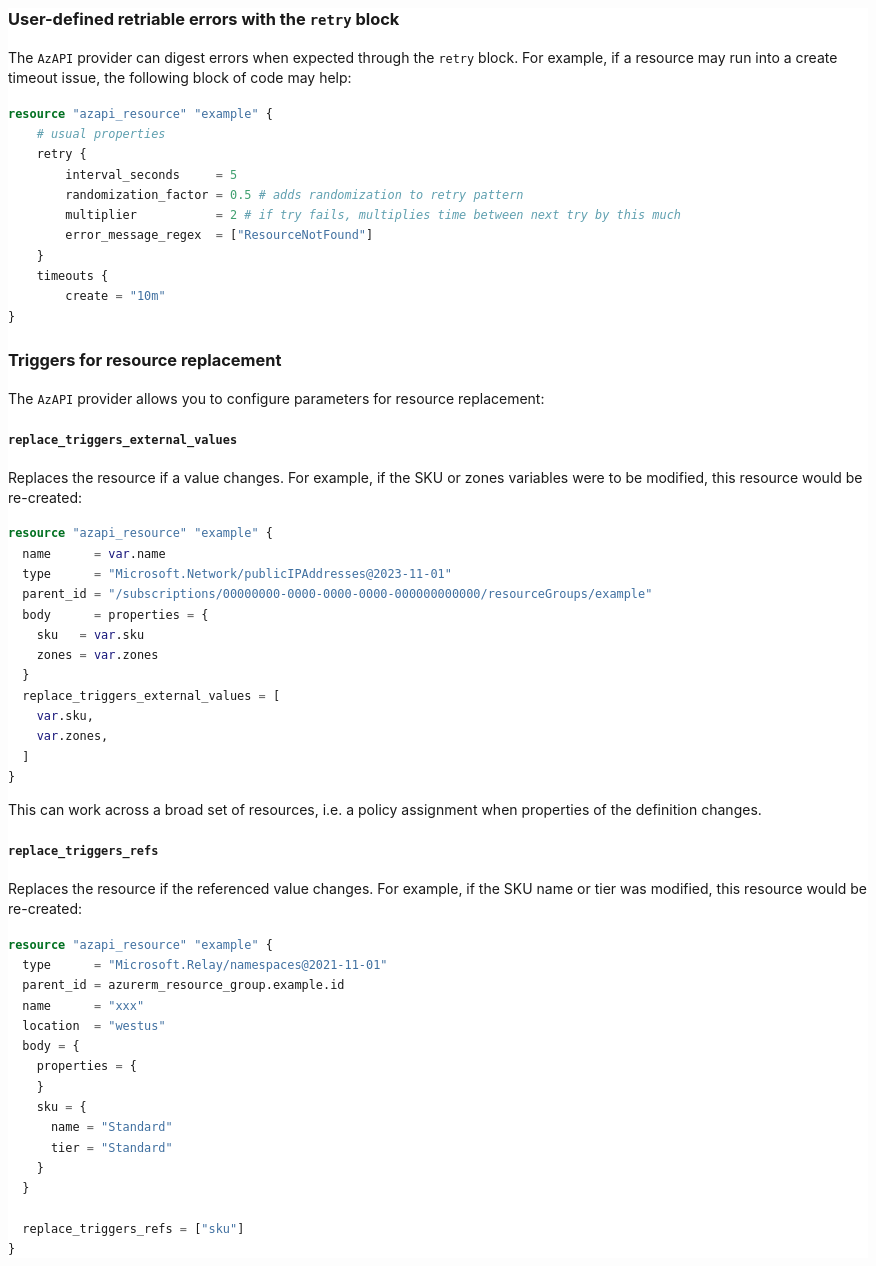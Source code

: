 ### User-defined retriable errors with the `retry` block
The `AzAPI` provider can digest errors when expected through the `retry` block. For example, if a resource may run into a create timeout issue, the following block of code may help:
```terraform
resource "azapi_resource" "example" {
    # usual properties
    retry {
        interval_seconds     = 5
        randomization_factor = 0.5 # adds randomization to retry pattern
        multiplier           = 2 # if try fails, multiplies time between next try by this much
        error_message_regex  = ["ResourceNotFound"]
    }
    timeouts {
        create = "10m"
}
```

### Triggers for resource replacement

The `AzAPI` provider allows you to configure parameters for resource replacement:

#### `replace_triggers_external_values`

Replaces the resource if a value changes. For example, if the SKU or zones variables were to be modified, this resource would be re-created:
```terraform
resource "azapi_resource" "example" {
  name      = var.name
  type      = "Microsoft.Network/publicIPAddresses@2023-11-01"
  parent_id = "/subscriptions/00000000-0000-0000-0000-000000000000/resourceGroups/example"
  body      = properties = {
    sku   = var.sku
    zones = var.zones
  }
  replace_triggers_external_values = [
    var.sku,
    var.zones,
  ]
}
```
This can work across a broad set of resources, i.e. a policy assignment when properties of the definition changes.

#### `replace_triggers_refs`

Replaces the resource if the referenced value changes. For example, if the SKU name or tier was modified, this resource would be re-created:
```terraform
resource "azapi_resource" "example" {
  type      = "Microsoft.Relay/namespaces@2021-11-01"
  parent_id = azurerm_resource_group.example.id
  name      = "xxx"
  location  = "westus"
  body = {
    properties = {
    }
    sku = {
      name = "Standard"
      tier = "Standard"
    }
  }

  replace_triggers_refs = ["sku"]
}
```